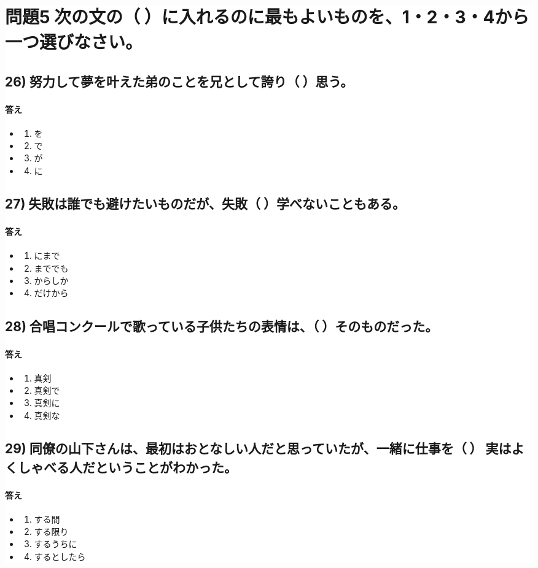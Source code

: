 # 問題5 次の文の（ ）に入れるのに最もよいものを、1・2・3・4から一つ選びなさい。

## 26) 努力して夢を叶えた弟のことを兄として誇り（ ）思う。

#### 答え

- 1) を

- 2) で

- 3) が

- 4) に



## 27) 失敗は誰でも避けたいものだが、失敗（ ）学べないこともある。

#### 答え

- 1) にまで

- 2) まででも

- 3) からしか

- 4) だけから



## 28) 合唱コンクールで歌っている子供たちの表情は、（ ）そのものだった。

#### 答え

- 1) 真剣

- 2) 真剣で

- 3) 真剣に

- 4) 真剣な



## 29) 同僚の山下さんは、最初はおとなしい人だと思っていたが、一緒に仕事を（ ） 実はよくしゃべる人だということがわかった。

#### 答え

- 1) する間

- 2) する限り

- 3) するうちに

- 4) するとしたら
